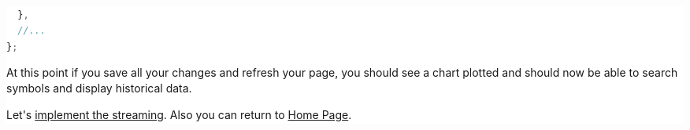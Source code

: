 ```javascript
  },
  //...
};
```

At this point if you save all your changes and refresh your page, you should see a chart plotted and should now be able to search symbols and display historical data.

Let's [implement the streaming](streaming-implementation.md).
Also you can return to [Home Page](home.md).

[birdeye-website-url]: https://birdeye.so/
[birdeye-api-url]: https://public-api.birdeye.so/
[load-all-birdeye-api-url]: https://public-api.birdeye.so/#/Public/get_public_tokenlist
[get-history-birdeye-api-url]: https://public-api.birdeye.so/#/Private%20(requires%20API%20key)/get_defi_ohlcv_pair
[onready-docs-url]: https://github.com/tradingview/charting_library/wiki/JS-Api#onreadycallback
[resolve-symbol-docs-url]: https://github.com/tradingview/charting_library/wiki/JS-Api#resolvesymbolsymbolname-onsymbolresolvedcallback-onresolveerrorcallback
[get-bars-docs-url]: https://github.com/tradingview/charting_library/wiki/JS-Api#getbarssymbolinfo-resolution-from-to-onhistorycallback-onerrorcallback-firstdatarequest
[search-symbols-docs-url]: https://github.com/tradingview/charting_library/wiki/JS-Api#searchsymbolsuserinput-exchange-symboltype-onresultreadycallback
[datafeed-file-url]: ../src/datafeed.js
[helpers-file-url]: ../src/helpers.js
